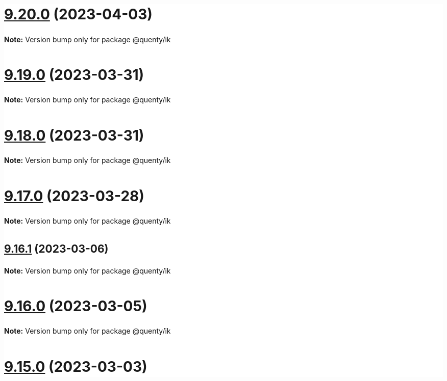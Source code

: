 

# [9.20.0](https://github.com/Quenty/NevermoreEngine/compare/@quenty/ik@9.19.0...@quenty/ik@9.20.0) (2023-04-03)

**Note:** Version bump only for package @quenty/ik





# [9.19.0](https://github.com/Quenty/NevermoreEngine/compare/@quenty/ik@9.18.0...@quenty/ik@9.19.0) (2023-03-31)

**Note:** Version bump only for package @quenty/ik





# [9.18.0](https://github.com/Quenty/NevermoreEngine/compare/@quenty/ik@9.17.0...@quenty/ik@9.18.0) (2023-03-31)

**Note:** Version bump only for package @quenty/ik





# [9.17.0](https://github.com/Quenty/NevermoreEngine/compare/@quenty/ik@9.16.1...@quenty/ik@9.17.0) (2023-03-28)

**Note:** Version bump only for package @quenty/ik





## [9.16.1](https://github.com/Quenty/NevermoreEngine/compare/@quenty/ik@9.16.0...@quenty/ik@9.16.1) (2023-03-06)

**Note:** Version bump only for package @quenty/ik





# [9.16.0](https://github.com/Quenty/NevermoreEngine/compare/@quenty/ik@9.15.0...@quenty/ik@9.16.0) (2023-03-05)

**Note:** Version bump only for package @quenty/ik





# [9.15.0](https://github.com/Quenty/NevermoreEngine/compare/@quenty/ik@9.14.0...@quenty/ik@9.15.0) (2023-03-03)
